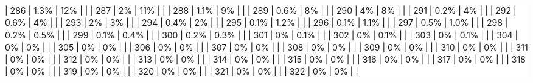 | 286 | 1.3% | 12% |  |
| 287 | 2% | 11% |  |
| 288 | 1.1% | 9% |  |
| 289 | 0.6% | 8% |  |
| 290 | 4% | 8% |  |
| 291 | 0.2% | 4% |  |
| 292 | 0.6% | 4% |  |
| 293 | 2% | 3% |  |
| 294 | 0.4% | 2% |  |
| 295 | 0.1% | 1.2% |  |
| 296 | 0.1% | 1.1% |  |
| 297 | 0.5% | 1.0% |  |
| 298 | 0.2% | 0.5% |  |
| 299 | 0.1% | 0.4% |  |
| 300 | 0.2% | 0.3% |  |
| 301 | 0% | 0.1% |  |
| 302 | 0% | 0.1% |  |
| 303 | 0% | 0.1% |  |
| 304 | 0% | 0% |  |
| 305 | 0% | 0% |  |
| 306 | 0% | 0% |  |
| 307 | 0% | 0% |  |
| 308 | 0% | 0% |  |
| 309 | 0% | 0% |  |
| 310 | 0% | 0% |  |
| 311 | 0% | 0% |  |
| 312 | 0% | 0% |  |
| 313 | 0% | 0% |  |
| 314 | 0% | 0% |  |
| 315 | 0% | 0% |  |
| 316 | 0% | 0% |  |
| 317 | 0% | 0% |  |
| 318 | 0% | 0% |  |
| 319 | 0% | 0% |  |
| 320 | 0% | 0% |  |
| 321 | 0% | 0% |  |
| 322 | 0% | 0% |  |